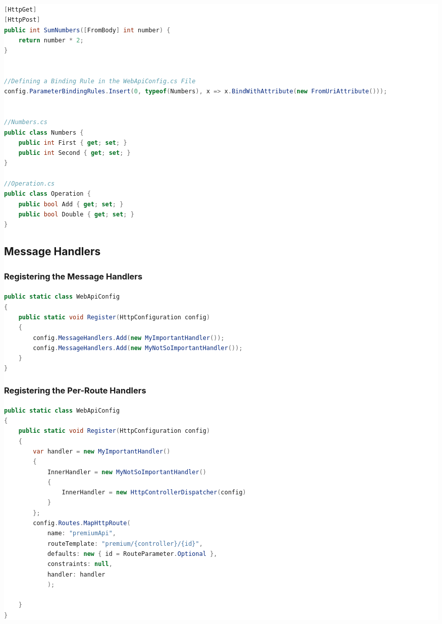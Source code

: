 ```cs
[HttpGet]
[HttpPost]
public int SumNumbers([FromBody] int number) {
	return number * 2;
}


//Defining a Binding Rule in the WebApiConfig.cs File
config.ParameterBindingRules.Insert(0, typeof(Numbers), x => x.BindWithAttribute(new FromUriAttribute()));


//Numbers.cs
public class Numbers {
	public int First { get; set; }
	public int Second { get; set; }
}

//Operation.cs
public class Operation {
	public bool Add { get; set; }
	public bool Double { get; set; }
}
```

## Message Handlers

### Registering the Message Handlers
```cs
public static class WebApiConfig
{
	public static void Register(HttpConfiguration config)
	{
		config.MessageHandlers.Add(new MyImportantHandler());
		config.MessageHandlers.Add(new MyNotSoImportantHandler());
	}
}
```


### Registering the Per-Route Handlers
```cs
public static class WebApiConfig
{
	public static void Register(HttpConfiguration config)
	{
		var handler = new MyImportantHandler()
		{
			InnerHandler = new MyNotSoImportantHandler()
			{
				InnerHandler = new HttpControllerDispatcher(config)
			}
		};
		config.Routes.MapHttpRoute(
			name: "premiumApi",
			routeTemplate: "premium/{controller}/{id}",
			defaults: new { id = RouteParameter.Optional },
			constraints: null,
			handler: handler
			);

	}
}
```
